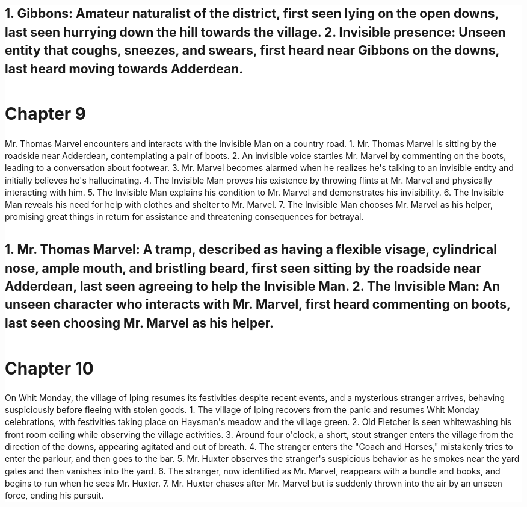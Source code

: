 <characters>1. Gibbons: Amateur naturalist of the district, first seen lying on the open downs, last seen hurrying down the hill towards the village.
2. Invisible presence: Unseen entity that coughs, sneezes, and swears, first heard near Gibbons on the downs, last heard moving towards Adderdean.</characters>
----------------
# Chapter 9
<synopsis>
Mr. Thomas Marvel encounters and interacts with the Invisible Man on a country road.
</synopsis>

<events>
1. Mr. Thomas Marvel is sitting by the roadside near Adderdean, contemplating a pair of boots.
2. An invisible voice startles Mr. Marvel by commenting on the boots, leading to a conversation about footwear.
3. Mr. Marvel becomes alarmed when he realizes he's talking to an invisible entity and initially believes he's hallucinating.
4. The Invisible Man proves his existence by throwing flints at Mr. Marvel and physically interacting with him.
5. The Invisible Man explains his condition to Mr. Marvel and demonstrates his invisibility.
6. The Invisible Man reveals his need for help with clothes and shelter to Mr. Marvel.
7. The Invisible Man chooses Mr. Marvel as his helper, promising great things in return for assistance and threatening consequences for betrayal.
</events>

<characters>1. Mr. Thomas Marvel: A tramp, described as having a flexible visage, cylindrical nose, ample mouth, and bristling beard, first seen sitting by the roadside near Adderdean, last seen agreeing to help the Invisible Man.
2. The Invisible Man: An unseen character who interacts with Mr. Marvel, first heard commenting on boots, last seen choosing Mr. Marvel as his helper.</characters>
----------------
# Chapter 10
<synopsis>
On Whit Monday, the village of Iping resumes its festivities despite recent events, and a mysterious stranger arrives, behaving suspiciously before fleeing with stolen goods.
</synopsis>

<events>
1. The village of Iping recovers from the panic and resumes Whit Monday celebrations, with festivities taking place on Haysman's meadow and the village green.
2. Old Fletcher is seen whitewashing his front room ceiling while observing the village activities.
3. Around four o'clock, a short, stout stranger enters the village from the direction of the downs, appearing agitated and out of breath.
4. The stranger enters the "Coach and Horses," mistakenly tries to enter the parlour, and then goes to the bar.
5. Mr. Huxter observes the stranger's suspicious behavior as he smokes near the yard gates and then vanishes into the yard.
6. The stranger, now identified as Mr. Marvel, reappears with a bundle and books, and begins to run when he sees Mr. Huxter.
7. Mr. Huxter chases after Mr. Marvel but is suddenly thrown into the air by an unseen force, ending his pursuit.
</events>
